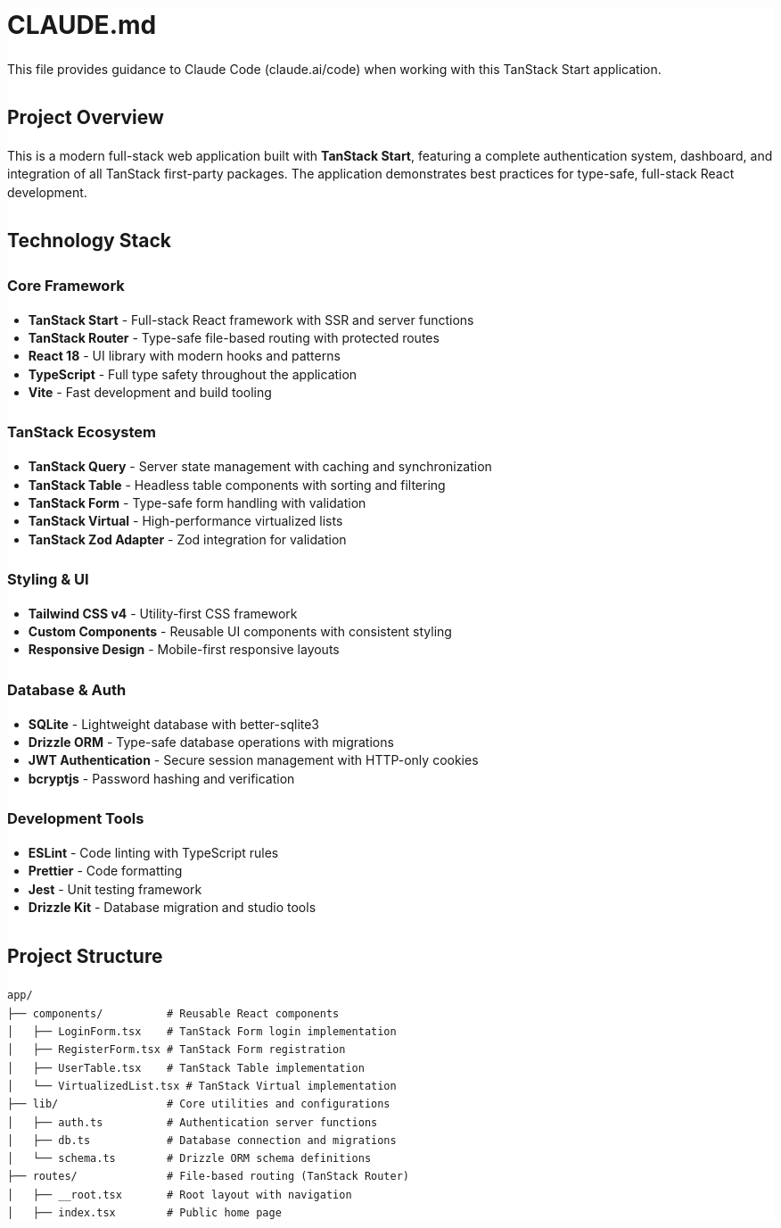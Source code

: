 # CLAUDE.md

This file provides guidance to Claude Code (claude.ai/code) when working with this TanStack Start application.

## Project Overview

This is a modern full-stack web application built with **TanStack Start**, featuring a complete authentication system, dashboard, and integration of all TanStack first-party packages. The application demonstrates best practices for type-safe, full-stack React development.

## Technology Stack

### Core Framework
- **TanStack Start** - Full-stack React framework with SSR and server functions
- **TanStack Router** - Type-safe file-based routing with protected routes
- **React 18** - UI library with modern hooks and patterns
- **TypeScript** - Full type safety throughout the application
- **Vite** - Fast development and build tooling

### TanStack Ecosystem
- **TanStack Query** - Server state management with caching and synchronization
- **TanStack Table** - Headless table components with sorting and filtering
- **TanStack Form** - Type-safe form handling with validation
- **TanStack Virtual** - High-performance virtualized lists
- **TanStack Zod Adapter** - Zod integration for validation

### Styling & UI
- **Tailwind CSS v4** - Utility-first CSS framework
- **Custom Components** - Reusable UI components with consistent styling
- **Responsive Design** - Mobile-first responsive layouts

### Database & Auth
- **SQLite** - Lightweight database with better-sqlite3
- **Drizzle ORM** - Type-safe database operations with migrations
- **JWT Authentication** - Secure session management with HTTP-only cookies
- **bcryptjs** - Password hashing and verification

### Development Tools
- **ESLint** - Code linting with TypeScript rules
- **Prettier** - Code formatting
- **Jest** - Unit testing framework
- **Drizzle Kit** - Database migration and studio tools

## Project Structure

```
app/
├── components/          # Reusable React components
│   ├── LoginForm.tsx    # TanStack Form login implementation
│   ├── RegisterForm.tsx # TanStack Form registration
│   ├── UserTable.tsx    # TanStack Table implementation
│   └── VirtualizedList.tsx # TanStack Virtual implementation
├── lib/                 # Core utilities and configurations
│   ├── auth.ts          # Authentication server functions
│   ├── db.ts            # Database connection and migrations
│   └── schema.ts        # Drizzle ORM schema definitions
├── routes/              # File-based routing (TanStack Router)
│   ├── __root.tsx       # Root layout with navigation
│   ├── index.tsx        # Public home page
```